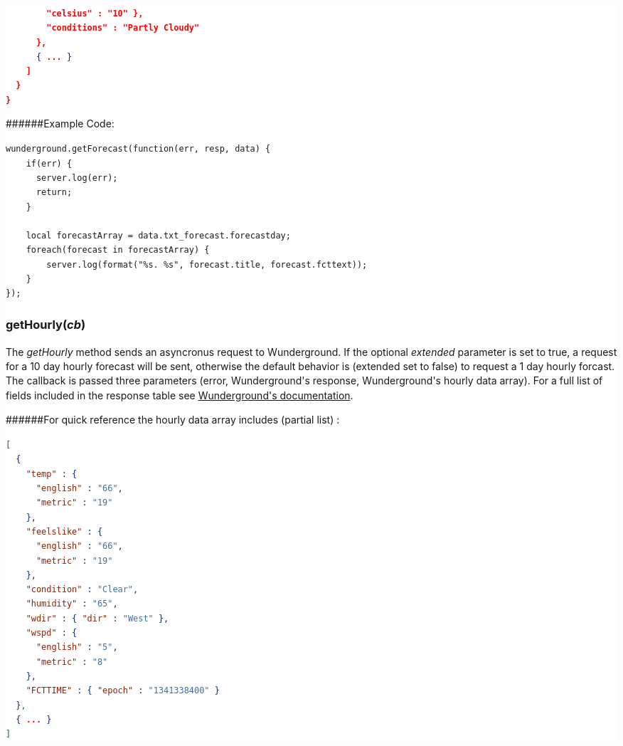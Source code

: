 ```json
        "celsius" : "10" },
        "conditions" : "Partly Cloudy"
      },
      { ... }
    ]
  }
}
```

######Example Code:
```squirrel
wunderground.getForecast(function(err, resp, data) {
    if(err) {
      server.log(err);
      return;
    }

    local forecastArray = data.txt_forecast.forecastday;
    foreach(forecast in forecastArray) {
        server.log(format("%s. %s", forecast.title, forecast.fcttext));
    }
});
```

### getHourly(*cb*)
The *getHourly* method sends an asyncronus request to Wunderground. If the optional *extended* parameter is set to true, a request for a 10 day hourly forecast will be sent, otherwise the default behavior is (extended set to false) to request a 1 day hourly forcast.  The callback is passed three parameters (error, Wunderground's response, Wunderground's hourly data array).  For a full list of fields included in the response table see [Wunderground's documentation](http://http://www.wunderground.com/weather/api/d/docs?d=data/hourly).

######For quick reference the hourly data array includes (partial list) :

```json
[
  {
    "temp" : {
      "english" : "66",
      "metric" : "19"
    },
    "feelslike" : {
      "english" : "66",
      "metric" : "19"
    },
    "condition" : "Clear",
    "humidity" : "65",
    "wdir" : { "dir" : "West" },
    "wspd" : {
      "english" : "5",
      "metric" : "8"
    },
    "FCTTIME" : { "epoch" : "1341338400" }
  },
  { ... }
]
```
